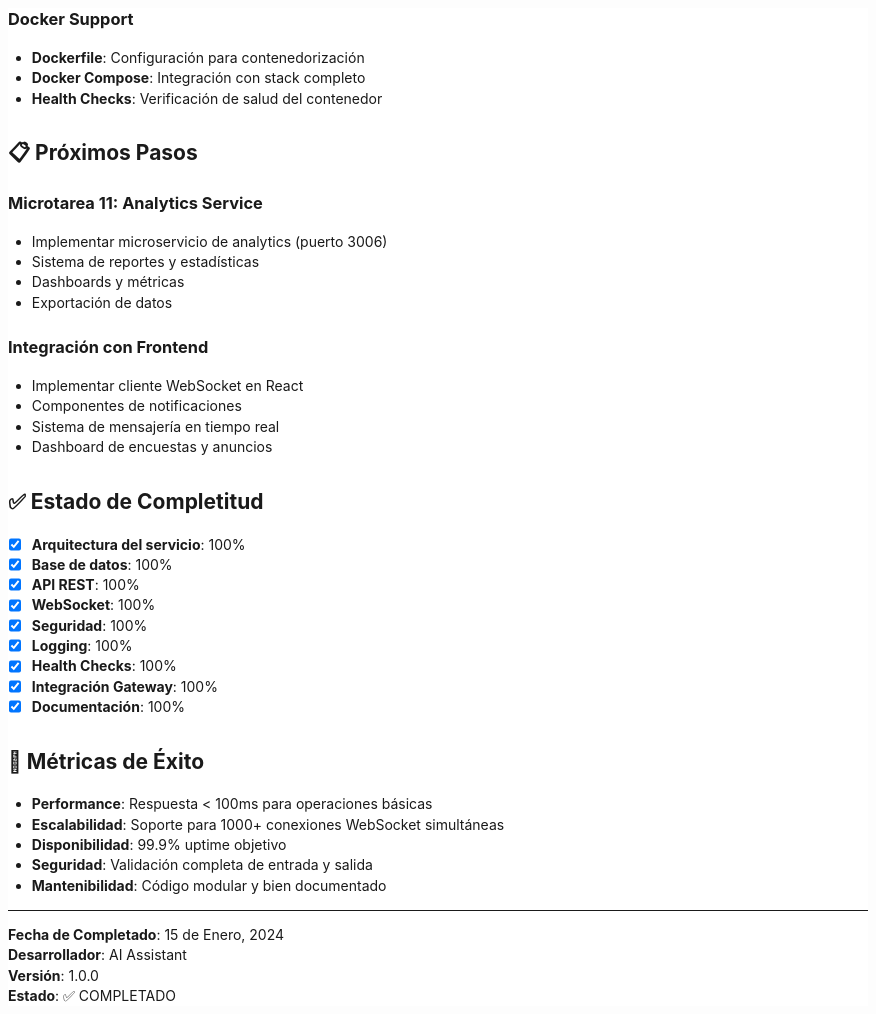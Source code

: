 ### **Docker Support**
- **Dockerfile**: Configuración para contenedorización
- **Docker Compose**: Integración con stack completo
- **Health Checks**: Verificación de salud del contenedor

## 📋 Próximos Pasos

### **Microtarea 11: Analytics Service**
- Implementar microservicio de analytics (puerto 3006)
- Sistema de reportes y estadísticas
- Dashboards y métricas
- Exportación de datos

### **Integración con Frontend**
- Implementar cliente WebSocket en React
- Componentes de notificaciones
- Sistema de mensajería en tiempo real
- Dashboard de encuestas y anuncios

## ✅ Estado de Completitud

- [x] **Arquitectura del servicio**: 100%
- [x] **Base de datos**: 100%
- [x] **API REST**: 100%
- [x] **WebSocket**: 100%
- [x] **Seguridad**: 100%
- [x] **Logging**: 100%
- [x] **Health Checks**: 100%
- [x] **Integración Gateway**: 100%
- [x] **Documentación**: 100%

## 🎯 Métricas de Éxito

- **Performance**: Respuesta < 100ms para operaciones básicas
- **Escalabilidad**: Soporte para 1000+ conexiones WebSocket simultáneas
- **Disponibilidad**: 99.9% uptime objetivo
- **Seguridad**: Validación completa de entrada y salida
- **Mantenibilidad**: Código modular y bien documentado

---

**Fecha de Completado**: 15 de Enero, 2024  
**Desarrollador**: AI Assistant  
**Versión**: 1.0.0  
**Estado**: ✅ COMPLETADO